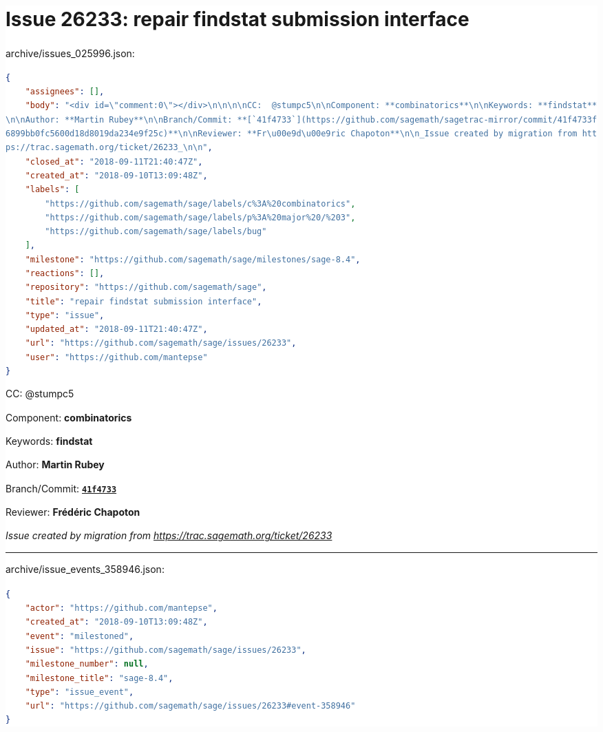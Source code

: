 # Issue 26233: repair findstat submission interface

archive/issues_025996.json:
```json
{
    "assignees": [],
    "body": "<div id=\"comment:0\"></div>\n\n\n\nCC:  @stumpc5\n\nComponent: **combinatorics**\n\nKeywords: **findstat**\n\nAuthor: **Martin Rubey**\n\nBranch/Commit: **[`41f4733`](https://github.com/sagemath/sagetrac-mirror/commit/41f4733f6899bb0fc5600d18d8019da234e9f25c)**\n\nReviewer: **Fr\u00e9d\u00e9ric Chapoton**\n\n_Issue created by migration from https://trac.sagemath.org/ticket/26233_\n\n",
    "closed_at": "2018-09-11T21:40:47Z",
    "created_at": "2018-09-10T13:09:48Z",
    "labels": [
        "https://github.com/sagemath/sage/labels/c%3A%20combinatorics",
        "https://github.com/sagemath/sage/labels/p%3A%20major%20/%203",
        "https://github.com/sagemath/sage/labels/bug"
    ],
    "milestone": "https://github.com/sagemath/sage/milestones/sage-8.4",
    "reactions": [],
    "repository": "https://github.com/sagemath/sage",
    "title": "repair findstat submission interface",
    "type": "issue",
    "updated_at": "2018-09-11T21:40:47Z",
    "url": "https://github.com/sagemath/sage/issues/26233",
    "user": "https://github.com/mantepse"
}
```
<div id="comment:0"></div>



CC:  @stumpc5

Component: **combinatorics**

Keywords: **findstat**

Author: **Martin Rubey**

Branch/Commit: **[`41f4733`](https://github.com/sagemath/sagetrac-mirror/commit/41f4733f6899bb0fc5600d18d8019da234e9f25c)**

Reviewer: **Frédéric Chapoton**

_Issue created by migration from https://trac.sagemath.org/ticket/26233_





---

archive/issue_events_358946.json:
```json
{
    "actor": "https://github.com/mantepse",
    "created_at": "2018-09-10T13:09:48Z",
    "event": "milestoned",
    "issue": "https://github.com/sagemath/sage/issues/26233",
    "milestone_number": null,
    "milestone_title": "sage-8.4",
    "type": "issue_event",
    "url": "https://github.com/sagemath/sage/issues/26233#event-358946"
}
```
